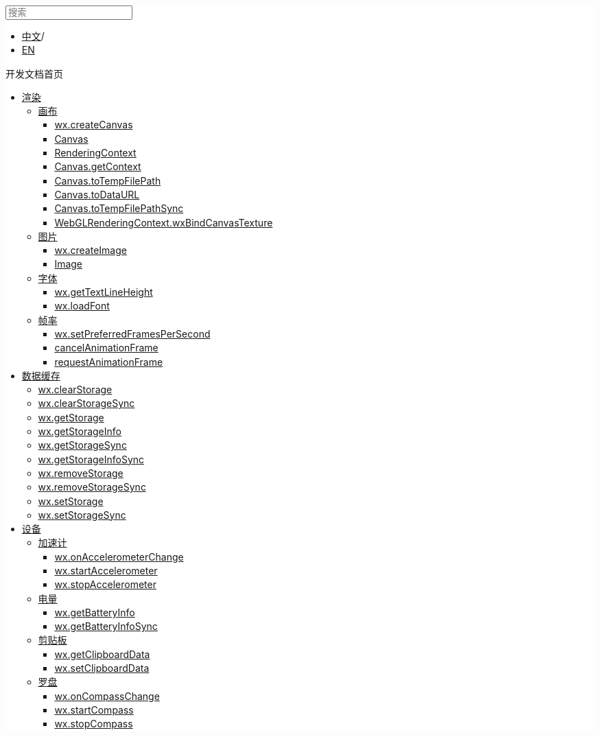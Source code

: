 <form><label for="search-input" class="search-icon" id="js-search-icon"></label><input type="text" id="search-input" name="search-input" placeholder="搜索"> </form>

</div>

*   [中文](https://developers.weixin.qq.com/minigame/dev/document/render/canvas/Canvas.toDataURL.html?t=18081820)<span class="split-line">/</span>
*   [EN](https://developers.weixin.qq.com/minigame/en/dev/document/render/canvas/Canvas.toDataURL.html?t=18081820)

</div>

</div>

<div class="book-summary">

<div class="book-summary-home" id="js-summary-home"><a><span class="icon_home_s icon_dev"></span><span class="s_title_2">开发文档首页</span></a></div>

<nav role="navigation">

*   [渲染](./wx.createCanvas.html)
    *   [画布](./wx.createCanvas.html)
        *   [wx.createCanvas](./wx.createCanvas.html)
        *   [Canvas](./Canvas.html)
        *   [RenderingContext](./RenderingContext.html)
        *   [Canvas.getContext](./Canvas.getContext.html)
        *   [Canvas.toTempFilePath](./Canvas.toTempFilePath.html)
        *   [Canvas.toDataURL](./Canvas.toDataURL.html)
        *   [Canvas.toTempFilePathSync](./Canvas.toTempFilePathSync.html)
        *   [WebGLRenderingContext.wxBindCanvasTexture](./WebGLRenderingContext.wxBindCanvasTexture.html)
    *   [图片](../image/wx.createImage.html)
        *   [wx.createImage](../image/wx.createImage.html)
        *   [Image](../image/Image.html)
    *   [字体](../font/wx.getTextLineHeight.html)
        *   [wx.getTextLineHeight](../font/wx.getTextLineHeight.html)
        *   [wx.loadFont](../font/wx.loadFont.html)
    *   [帧率](../frame/wx.setPreferredFramesPerSecond.html)
        *   [wx.setPreferredFramesPerSecond](../frame/wx.setPreferredFramesPerSecond.html)
        *   [cancelAnimationFrame](../frame/cancelAnimationFrame.html)
        *   [requestAnimationFrame](../frame/requestAnimationFrame.html)
*   [数据缓存](../../storage/wx.clearStorage.html)
    *   [wx.clearStorage](../../storage/wx.clearStorage.html)
    *   [wx.clearStorageSync](../../storage/wx.clearStorageSync.html)
    *   [wx.getStorage](../../storage/wx.getStorage.html)
    *   [wx.getStorageInfo](../../storage/wx.getStorageInfo.html)
    *   [wx.getStorageSync](../../storage/wx.getStorageSync.html)
    *   [wx.getStorageInfoSync](../../storage/wx.getStorageInfoSync.html)
    *   [wx.removeStorage](../../storage/wx.removeStorage.html)
    *   [wx.removeStorageSync](../../storage/wx.removeStorageSync.html)
    *   [wx.setStorage](../../storage/wx.setStorage.html)
    *   [wx.setStorageSync](../../storage/wx.setStorageSync.html)
*   [设备](../../device/accelerometer/wx.onAccelerometerChange.html)
    *   [加速计](../../device/accelerometer/wx.onAccelerometerChange.html)
        *   [wx.onAccelerometerChange](../../device/accelerometer/wx.onAccelerometerChange.html)
        *   [wx.startAccelerometer](../../device/accelerometer/wx.startAccelerometer.html)
        *   [wx.stopAccelerometer](../../device/accelerometer/wx.stopAccelerometer.html)
    *   [电量](../../device/battery/wx.getBatteryInfo.html)
        *   [wx.getBatteryInfo](../../device/battery/wx.getBatteryInfo.html)
        *   [wx.getBatteryInfoSync](../../device/battery/wx.getBatteryInfoSync.html)
    *   [剪贴板](../../device/clipboard/wx.getClipboardData.html)
        *   [wx.getClipboardData](../../device/clipboard/wx.getClipboardData.html)
        *   [wx.setClipboardData](../../device/clipboard/wx.setClipboardData.html)
    *   [罗盘](../../device/compass/wx.onCompassChange.html)
        *   [wx.onCompassChange](../../device/compass/wx.onCompassChange.html)
        *   [wx.startCompass](../../device/compass/wx.startCompass.html)
        *   [wx.stopCompass](../../device/compass/wx.stopCompass.html)